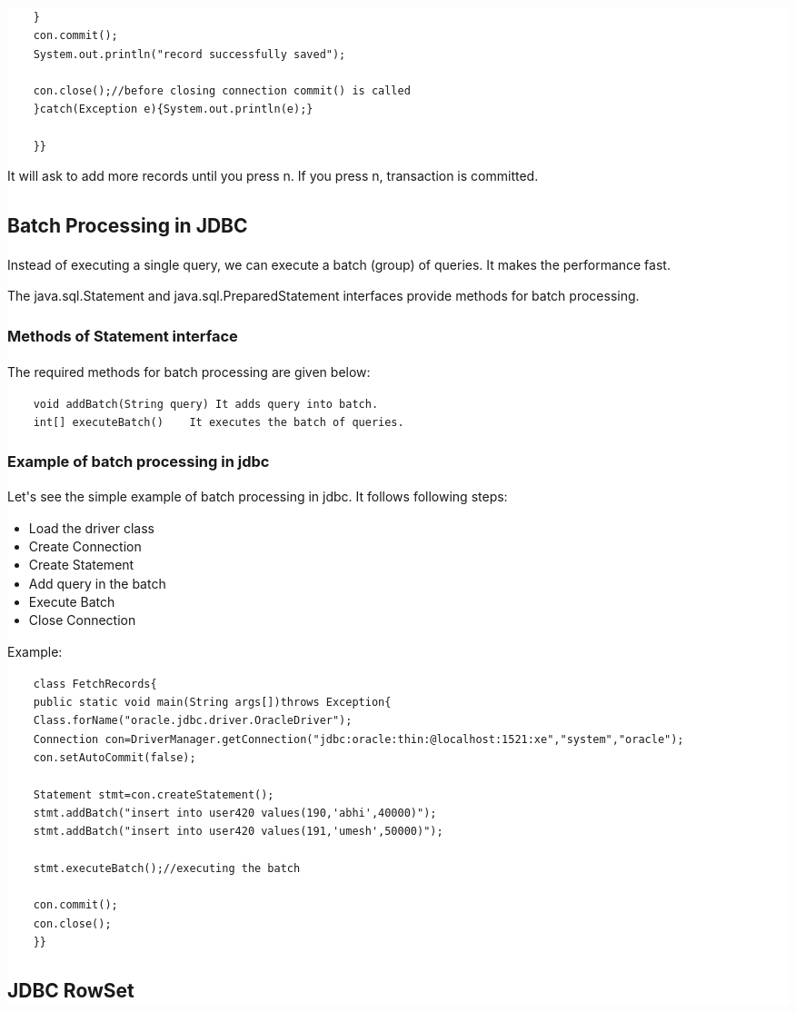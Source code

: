         }  
        con.commit();  
        System.out.println("record successfully saved");  

        con.close();//before closing connection commit() is called  
        }catch(Exception e){System.out.println(e);}  

        }} 
        
It will ask to add more records until you press n. If you press n, transaction is committed.

## Batch Processing in JDBC

Instead of executing a single query, we can execute a batch (group) of queries. It makes the performance fast.

The java.sql.Statement and java.sql.PreparedStatement interfaces provide methods for batch processing.

### Methods of Statement interface

The required methods for batch processing are given below:

        void addBatch(String query)	It adds query into batch.
        int[] executeBatch()	It executes the batch of queries.
        
### Example of batch processing in jdbc

Let's see the simple example of batch processing in jdbc. It follows following steps:

- Load the driver class
- Create Connection
- Create Statement
- Add query in the batch
- Execute Batch
- Close Connection        

Example:

        class FetchRecords{  
        public static void main(String args[])throws Exception{  
        Class.forName("oracle.jdbc.driver.OracleDriver");  
        Connection con=DriverManager.getConnection("jdbc:oracle:thin:@localhost:1521:xe","system","oracle");  
        con.setAutoCommit(false);  

        Statement stmt=con.createStatement();  
        stmt.addBatch("insert into user420 values(190,'abhi',40000)");  
        stmt.addBatch("insert into user420 values(191,'umesh',50000)");  

        stmt.executeBatch();//executing the batch  

        con.commit();  
        con.close();  
        }}  
    
## JDBC RowSet
